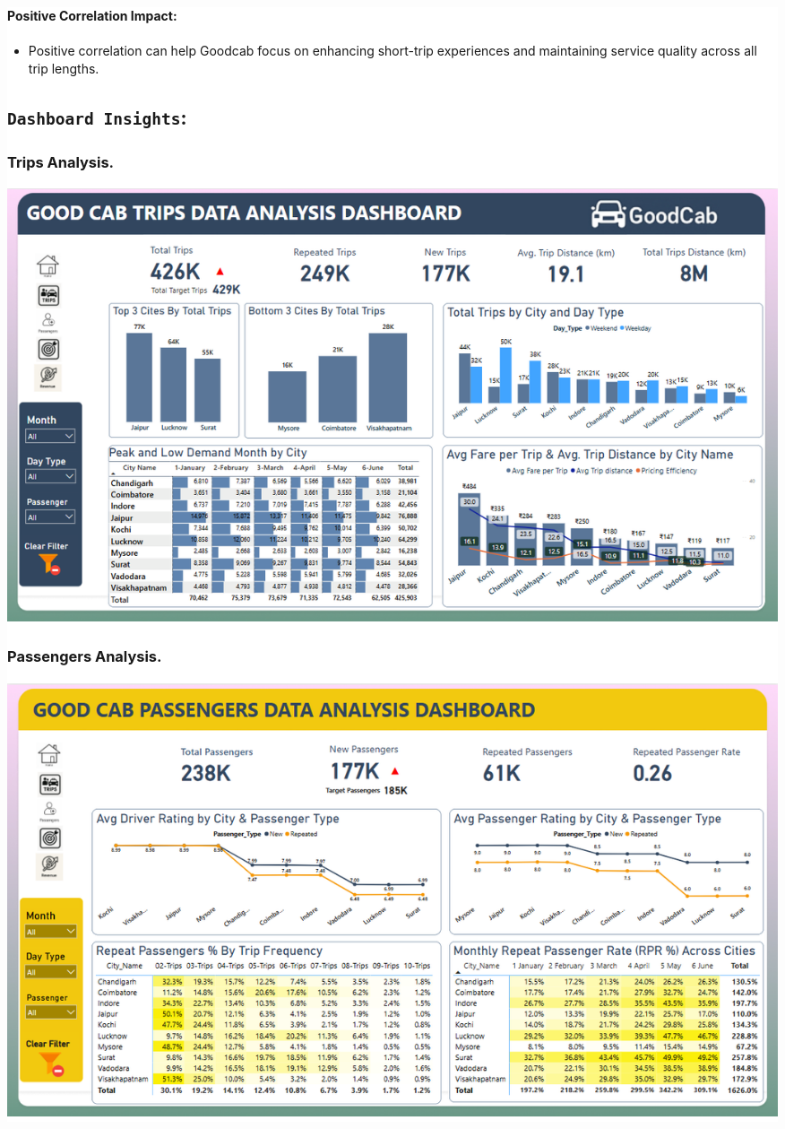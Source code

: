 #### Positive Correlation Impact:
- Positive correlation can help Goodcab focus on enhancing short-trip experiences and maintaining service quality across all trip lengths.


## **``Dashboard Insights``**:


### Trips Analysis.

![Sample Image](./Images/Trips_1.png)

### Passengers Analysis.

![Sample Image](./Images/Passengers_1.png)
